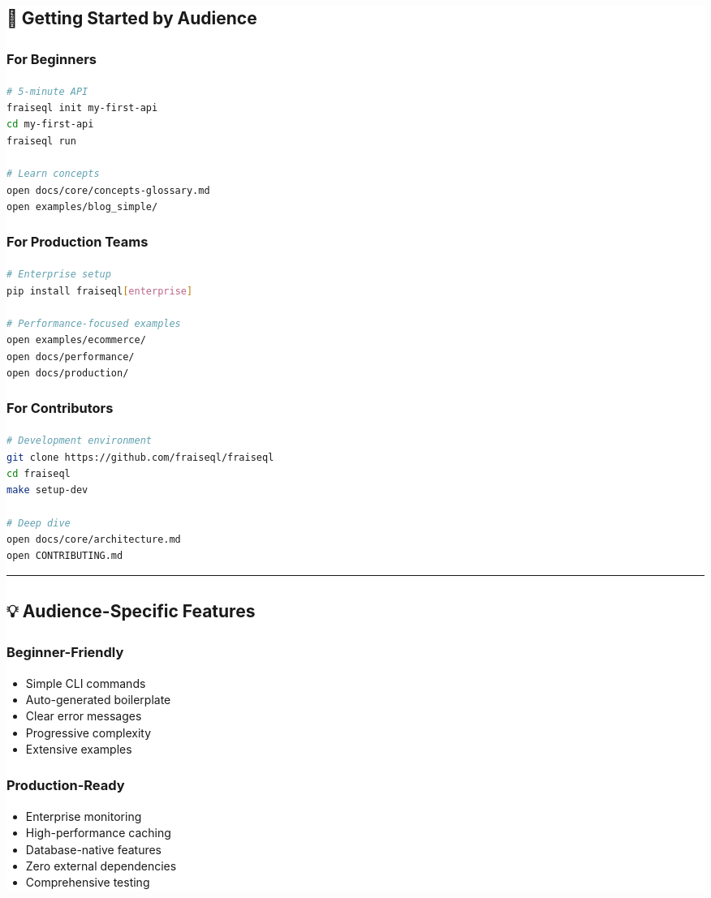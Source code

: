 
## 🚀 Getting Started by Audience

### **For Beginners**
```bash
# 5-minute API
fraiseql init my-first-api
cd my-first-api
fraiseql run

# Learn concepts
open docs/core/concepts-glossary.md
open examples/blog_simple/
```

### **For Production Teams**
```bash
# Enterprise setup
pip install fraiseql[enterprise]

# Performance-focused examples
open examples/ecommerce/
open docs/performance/
open docs/production/
```

### **For Contributors**
```bash
# Development environment
git clone https://github.com/fraiseql/fraiseql
cd fraiseql
make setup-dev

# Deep dive
open docs/core/architecture.md
open CONTRIBUTING.md
```

---

## 💡 Audience-Specific Features

### **Beginner-Friendly**
- Simple CLI commands
- Auto-generated boilerplate
- Clear error messages
- Progressive complexity
- Extensive examples

### **Production-Ready**
- Enterprise monitoring
- High-performance caching
- Database-native features
- Zero external dependencies
- Comprehensive testing
